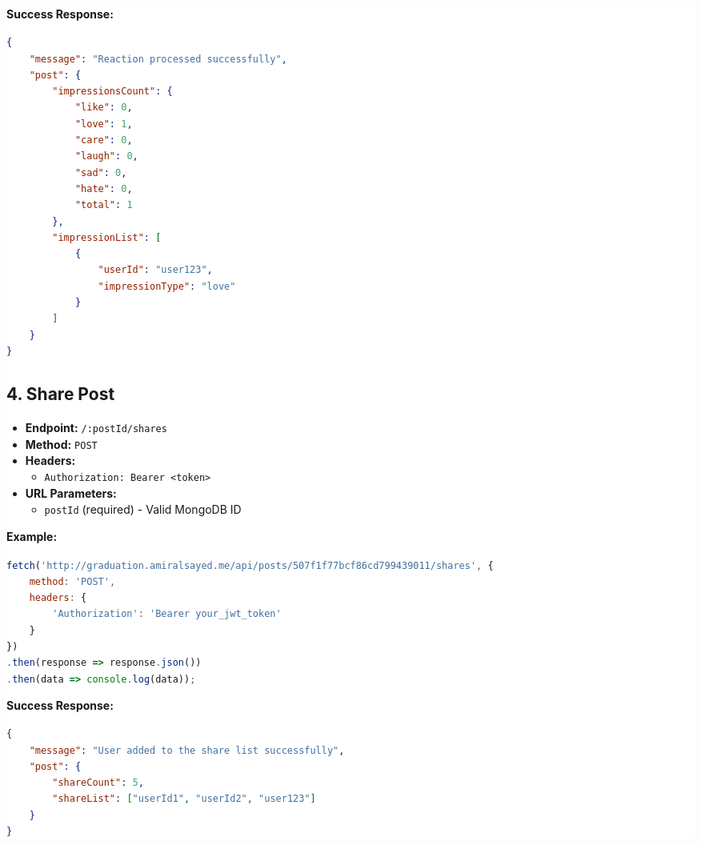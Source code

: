 
**Success Response:**
```json
{
    "message": "Reaction processed successfully",
    "post": {
        "impressionsCount": {
            "like": 0,
            "love": 1,
            "care": 0,
            "laugh": 0,
            "sad": 0,
            "hate": 0,
            "total": 1
        },
        "impressionList": [
            {
                "userId": "user123",
                "impressionType": "love"
            }
        ]
    }
}
```

## 4. Share Post

- **Endpoint:** `/:postId/shares`
- **Method:** `POST`
- **Headers:**
    - `Authorization: Bearer <token>`
- **URL Parameters:**
    - `postId` (required) - Valid MongoDB ID

**Example:**
```javascript
fetch('http://graduation.amiralsayed.me/api/posts/507f1f77bcf86cd799439011/shares', {
    method: 'POST',
    headers: {
        'Authorization': 'Bearer your_jwt_token'
    }
})
.then(response => response.json())
.then(data => console.log(data));
```

**Success Response:**
```json
{
    "message": "User added to the share list successfully",
    "post": {
        "shareCount": 5,
        "shareList": ["userId1", "userId2", "user123"]
    }
}
```
